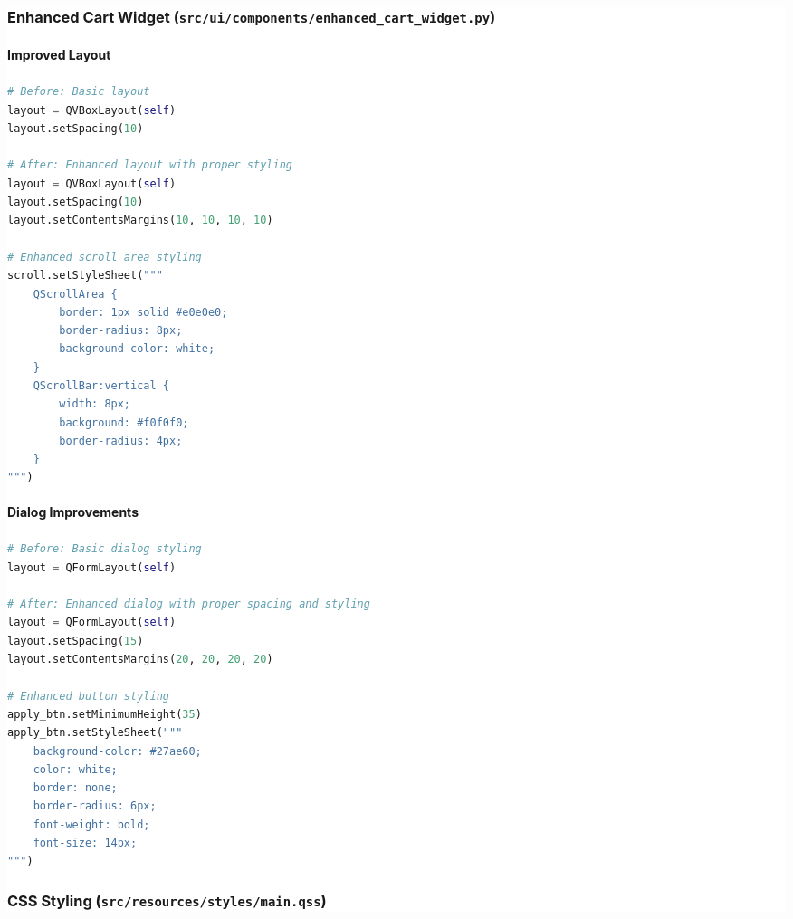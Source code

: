 ### Enhanced Cart Widget (`src/ui/components/enhanced_cart_widget.py`)

#### Improved Layout
```python
# Before: Basic layout
layout = QVBoxLayout(self)
layout.setSpacing(10)

# After: Enhanced layout with proper styling
layout = QVBoxLayout(self)
layout.setSpacing(10)
layout.setContentsMargins(10, 10, 10, 10)

# Enhanced scroll area styling
scroll.setStyleSheet("""
    QScrollArea {
        border: 1px solid #e0e0e0;
        border-radius: 8px;
        background-color: white;
    }
    QScrollBar:vertical {
        width: 8px;
        background: #f0f0f0;
        border-radius: 4px;
    }
""")
```

#### Dialog Improvements
```python
# Before: Basic dialog styling
layout = QFormLayout(self)

# After: Enhanced dialog with proper spacing and styling
layout = QFormLayout(self)
layout.setSpacing(15)
layout.setContentsMargins(20, 20, 20, 20)

# Enhanced button styling
apply_btn.setMinimumHeight(35)
apply_btn.setStyleSheet("""
    background-color: #27ae60;
    color: white;
    border: none;
    border-radius: 6px;
    font-weight: bold;
    font-size: 14px;
""")
```

### CSS Styling (`src/resources/styles/main.qss`)
